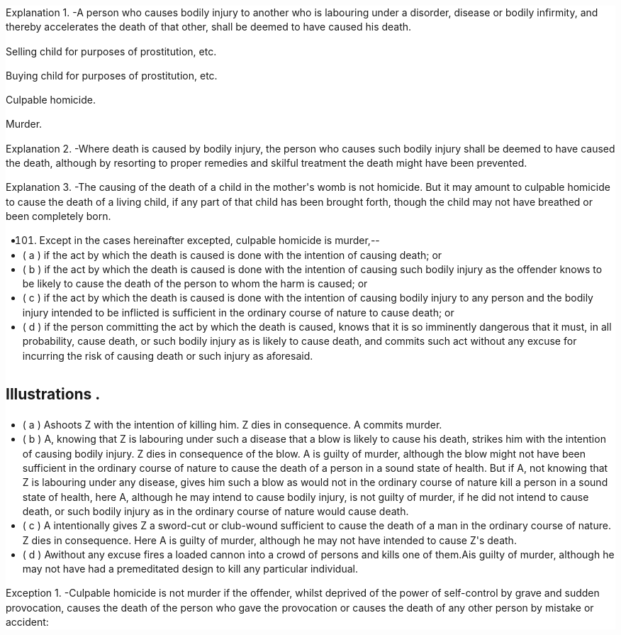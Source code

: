 Explanation 1. -A person who causes bodily injury to another who is labouring under a disorder, disease or bodily infirmity, and thereby accelerates the death of that other, shall be deemed to have caused his death.

Selling child for purposes of prostitution, etc.

Buying child for purposes of prostitution, etc.

Culpable homicide.

Murder.

Explanation 2. -Where death is caused by bodily injury, the person who causes such bodily injury shall be deemed to have caused the death, although by resorting to proper remedies and skilful treatment the death might have been prevented.

Explanation 3. -The causing of the death of a child in the mother's womb is not homicide. But it may amount to culpable homicide to cause the death of a living child, if any part of that child has been brought forth, though the child may not have breathed or been completely born.

- 101. Except in the cases hereinafter excepted, culpable homicide is murder,--
- ( a ) if the act by which the death is caused is done with the intention of causing death; or
- ( b ) if the act by which the death is caused is done with the intention of causing such bodily injury as the offender knows to be likely to cause the death of the person to whom the harm is caused; or
- ( c ) if the act by which the death is caused is done with the intention of causing bodily injury to any person and the bodily injury intended to be inflicted is sufficient in the ordinary course of nature to cause death; or
- ( d ) if the person committing the act by which the death is caused, knows that it is so imminently dangerous that it must, in all probability, cause death, or such bodily injury as is likely to cause death, and commits such act without any excuse for incurring the risk of causing death or such injury as aforesaid.

## Illustrations .

- ( a ) Ashoots Z with the intention of killing him. Z dies in consequence. A commits murder.
- ( b ) A, knowing that Z is labouring under such a disease that a blow is likely to cause his death, strikes him with the intention of causing bodily injury. Z dies in consequence of the blow. A is guilty of murder, although the blow might not have been sufficient in the ordinary course of nature to cause the death of a person in a sound state of health. But if A, not knowing that Z is labouring under any disease, gives him such a blow as would not in the ordinary course of nature kill a person in a sound state of health, here A, although he may intend to cause bodily injury, is not guilty of murder, if he did not intend to cause death, or such bodily injury as in the ordinary course of nature would cause death.
- ( c ) A intentionally gives Z a sword-cut or club-wound sufficient to cause the death of a man in the ordinary course of nature. Z dies in consequence. Here A is guilty of murder, although he may not have intended to cause Z's death.
- ( d ) Awithout any excuse fires a loaded cannon into a crowd of persons and kills one of them.Ais guilty of murder, although he may not have had a premeditated design to kill any particular individual.

Exception 1. -Culpable homicide is not murder if the offender, whilst deprived of the power of self-control by grave and sudden provocation, causes the death of the person who gave the provocation or causes the death of any other person by mistake or accident:
